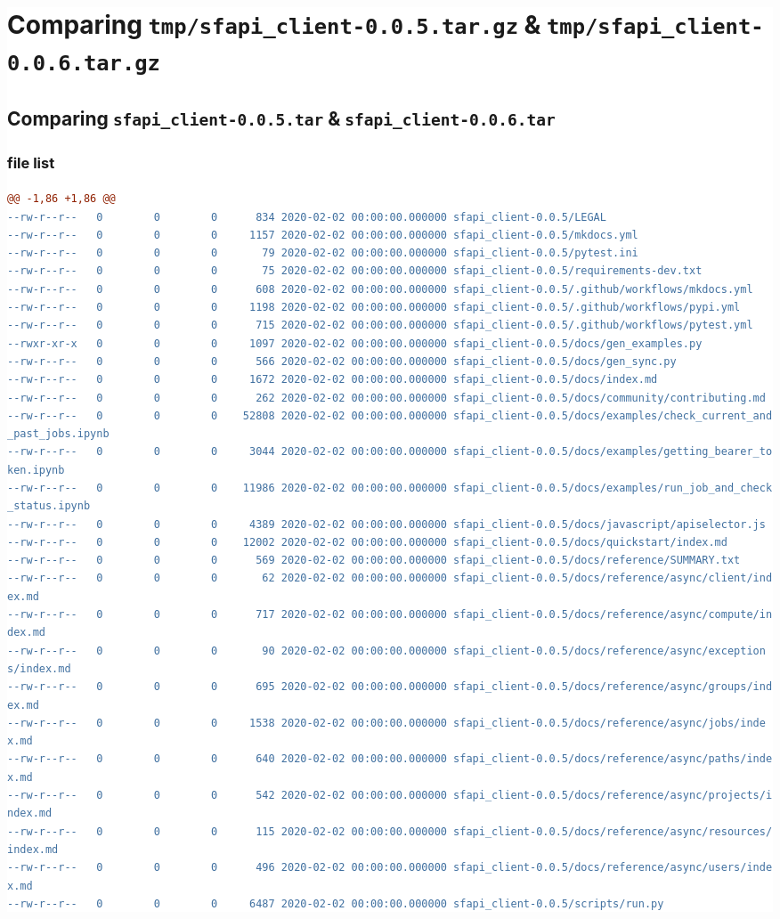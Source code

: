 # Comparing `tmp/sfapi_client-0.0.5.tar.gz` & `tmp/sfapi_client-0.0.6.tar.gz`

## Comparing `sfapi_client-0.0.5.tar` & `sfapi_client-0.0.6.tar`

### file list

```diff
@@ -1,86 +1,86 @@
--rw-r--r--   0        0        0      834 2020-02-02 00:00:00.000000 sfapi_client-0.0.5/LEGAL
--rw-r--r--   0        0        0     1157 2020-02-02 00:00:00.000000 sfapi_client-0.0.5/mkdocs.yml
--rw-r--r--   0        0        0       79 2020-02-02 00:00:00.000000 sfapi_client-0.0.5/pytest.ini
--rw-r--r--   0        0        0       75 2020-02-02 00:00:00.000000 sfapi_client-0.0.5/requirements-dev.txt
--rw-r--r--   0        0        0      608 2020-02-02 00:00:00.000000 sfapi_client-0.0.5/.github/workflows/mkdocs.yml
--rw-r--r--   0        0        0     1198 2020-02-02 00:00:00.000000 sfapi_client-0.0.5/.github/workflows/pypi.yml
--rw-r--r--   0        0        0      715 2020-02-02 00:00:00.000000 sfapi_client-0.0.5/.github/workflows/pytest.yml
--rwxr-xr-x   0        0        0     1097 2020-02-02 00:00:00.000000 sfapi_client-0.0.5/docs/gen_examples.py
--rw-r--r--   0        0        0      566 2020-02-02 00:00:00.000000 sfapi_client-0.0.5/docs/gen_sync.py
--rw-r--r--   0        0        0     1672 2020-02-02 00:00:00.000000 sfapi_client-0.0.5/docs/index.md
--rw-r--r--   0        0        0      262 2020-02-02 00:00:00.000000 sfapi_client-0.0.5/docs/community/contributing.md
--rw-r--r--   0        0        0    52808 2020-02-02 00:00:00.000000 sfapi_client-0.0.5/docs/examples/check_current_and_past_jobs.ipynb
--rw-r--r--   0        0        0     3044 2020-02-02 00:00:00.000000 sfapi_client-0.0.5/docs/examples/getting_bearer_token.ipynb
--rw-r--r--   0        0        0    11986 2020-02-02 00:00:00.000000 sfapi_client-0.0.5/docs/examples/run_job_and_check_status.ipynb
--rw-r--r--   0        0        0     4389 2020-02-02 00:00:00.000000 sfapi_client-0.0.5/docs/javascript/apiselector.js
--rw-r--r--   0        0        0    12002 2020-02-02 00:00:00.000000 sfapi_client-0.0.5/docs/quickstart/index.md
--rw-r--r--   0        0        0      569 2020-02-02 00:00:00.000000 sfapi_client-0.0.5/docs/reference/SUMMARY.txt
--rw-r--r--   0        0        0       62 2020-02-02 00:00:00.000000 sfapi_client-0.0.5/docs/reference/async/client/index.md
--rw-r--r--   0        0        0      717 2020-02-02 00:00:00.000000 sfapi_client-0.0.5/docs/reference/async/compute/index.md
--rw-r--r--   0        0        0       90 2020-02-02 00:00:00.000000 sfapi_client-0.0.5/docs/reference/async/exceptions/index.md
--rw-r--r--   0        0        0      695 2020-02-02 00:00:00.000000 sfapi_client-0.0.5/docs/reference/async/groups/index.md
--rw-r--r--   0        0        0     1538 2020-02-02 00:00:00.000000 sfapi_client-0.0.5/docs/reference/async/jobs/index.md
--rw-r--r--   0        0        0      640 2020-02-02 00:00:00.000000 sfapi_client-0.0.5/docs/reference/async/paths/index.md
--rw-r--r--   0        0        0      542 2020-02-02 00:00:00.000000 sfapi_client-0.0.5/docs/reference/async/projects/index.md
--rw-r--r--   0        0        0      115 2020-02-02 00:00:00.000000 sfapi_client-0.0.5/docs/reference/async/resources/index.md
--rw-r--r--   0        0        0      496 2020-02-02 00:00:00.000000 sfapi_client-0.0.5/docs/reference/async/users/index.md
--rw-r--r--   0        0        0     6487 2020-02-02 00:00:00.000000 sfapi_client-0.0.5/scripts/run.py
```
